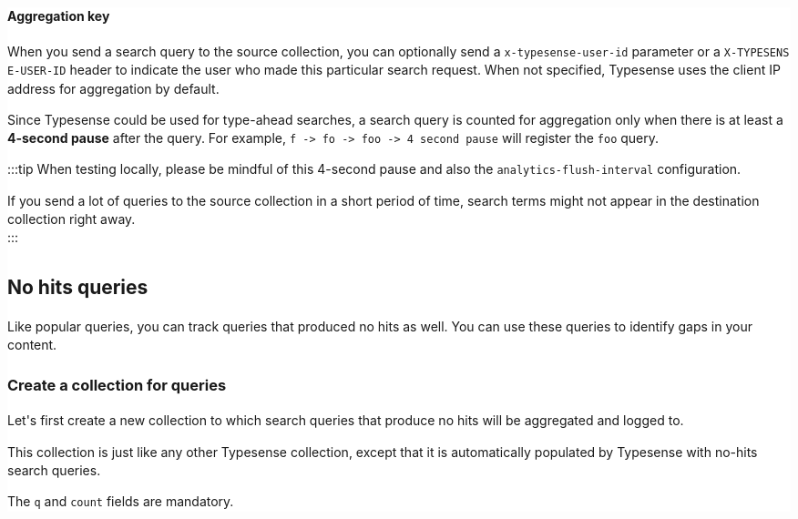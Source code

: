   </template>
</Tabs>

#### Aggregation key

When you send a search query to the source collection, you can optionally send a `x-typesense-user-id` parameter or 
a `X-TYPESENSE-USER-ID` header to indicate the user who made this particular search request. When not specified, Typesense uses the client IP address for aggregation by default.

Since Typesense could be used for type-ahead searches, a search query is counted for aggregation only when there is 
at least a **4-second pause** after the query. For example, `f -> fo -> foo -> 4 second pause` will register the `foo` query.

:::tip
When testing locally, please be mindful of this 4-second pause and also the `analytics-flush-interval` configuration. 

If you send a lot of queries to the source collection in a short period of time, search terms might not appear in the destination collection right away.  
:::

## No hits queries

Like popular queries, you can track queries that produced no hits as well. You can use these queries to identify gaps in your content.

### Create a collection for queries

Let's first create a new collection to which search queries that produce no hits will be aggregated and logged to.

This collection is just like any other Typesense collection, except that it is automatically populated by Typesense with 
no-hits search queries.

The `q` and `count` fields are mandatory.

<Tabs :tabs="['JavaScript','Ruby','Shell']">
  <template v-slot:JavaScript>

```js
let schema = {
  "name": "no_hits_queries",
  "fields": [
    {"name": "q", "type": "string" },
    {"name": "count", "type": "int32" }
  ]
}

client.collections().create(schema)
```

  </template>
